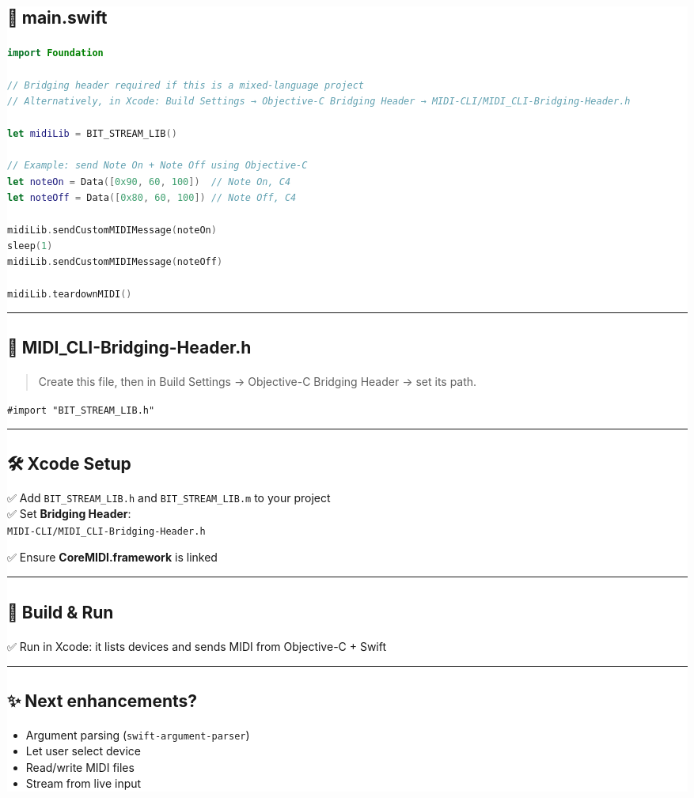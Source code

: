 
## 📝 **main.swift**
```swift
import Foundation

// Bridging header required if this is a mixed-language project
// Alternatively, in Xcode: Build Settings → Objective-C Bridging Header → MIDI-CLI/MIDI_CLI-Bridging-Header.h

let midiLib = BIT_STREAM_LIB()

// Example: send Note On + Note Off using Objective-C
let noteOn = Data([0x90, 60, 100])  // Note On, C4
let noteOff = Data([0x80, 60, 100]) // Note Off, C4

midiLib.sendCustomMIDIMessage(noteOn)
sleep(1)
midiLib.sendCustomMIDIMessage(noteOff)

midiLib.teardownMIDI()
```

---

## 📝 **MIDI_CLI-Bridging-Header.h**
> Create this file, then in Build Settings → Objective-C Bridging Header → set its path.
```objc
#import "BIT_STREAM_LIB.h"
```

---

## 🛠 **Xcode Setup**
✅ Add `BIT_STREAM_LIB.h` and `BIT_STREAM_LIB.m` to your project  
✅ Set **Bridging Header**:  
`MIDI-CLI/MIDI_CLI-Bridging-Header.h`  

✅ Ensure **CoreMIDI.framework** is linked

---

## 🚀 **Build & Run**
✅ Run in Xcode: it lists devices and sends MIDI from Objective-C + Swift  

---

## ✨ **Next enhancements?**
- Argument parsing (`swift-argument-parser`)  
- Let user select device  
- Read/write MIDI files  
- Stream from live input  
